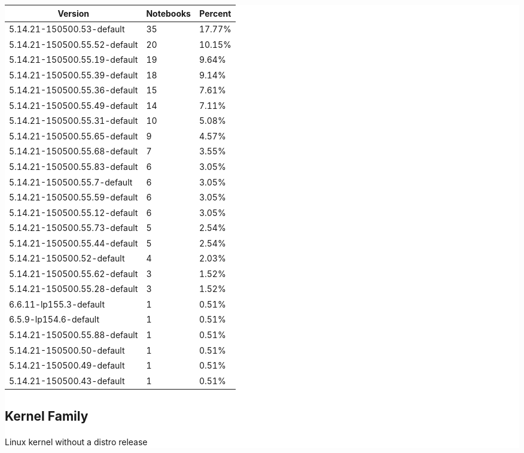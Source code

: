 
| Version                      | Notebooks | Percent |
|------------------------------|-----------|---------|
| 5.14.21-150500.53-default    | 35        | 17.77%  |
| 5.14.21-150500.55.52-default | 20        | 10.15%  |
| 5.14.21-150500.55.19-default | 19        | 9.64%   |
| 5.14.21-150500.55.39-default | 18        | 9.14%   |
| 5.14.21-150500.55.36-default | 15        | 7.61%   |
| 5.14.21-150500.55.49-default | 14        | 7.11%   |
| 5.14.21-150500.55.31-default | 10        | 5.08%   |
| 5.14.21-150500.55.65-default | 9         | 4.57%   |
| 5.14.21-150500.55.68-default | 7         | 3.55%   |
| 5.14.21-150500.55.83-default | 6         | 3.05%   |
| 5.14.21-150500.55.7-default  | 6         | 3.05%   |
| 5.14.21-150500.55.59-default | 6         | 3.05%   |
| 5.14.21-150500.55.12-default | 6         | 3.05%   |
| 5.14.21-150500.55.73-default | 5         | 2.54%   |
| 5.14.21-150500.55.44-default | 5         | 2.54%   |
| 5.14.21-150500.52-default    | 4         | 2.03%   |
| 5.14.21-150500.55.62-default | 3         | 1.52%   |
| 5.14.21-150500.55.28-default | 3         | 1.52%   |
| 6.6.11-lp155.3-default       | 1         | 0.51%   |
| 6.5.9-lp154.6-default        | 1         | 0.51%   |
| 5.14.21-150500.55.88-default | 1         | 0.51%   |
| 5.14.21-150500.50-default    | 1         | 0.51%   |
| 5.14.21-150500.49-default    | 1         | 0.51%   |
| 5.14.21-150500.43-default    | 1         | 0.51%   |

Kernel Family
-------------

Linux kernel without a distro release
